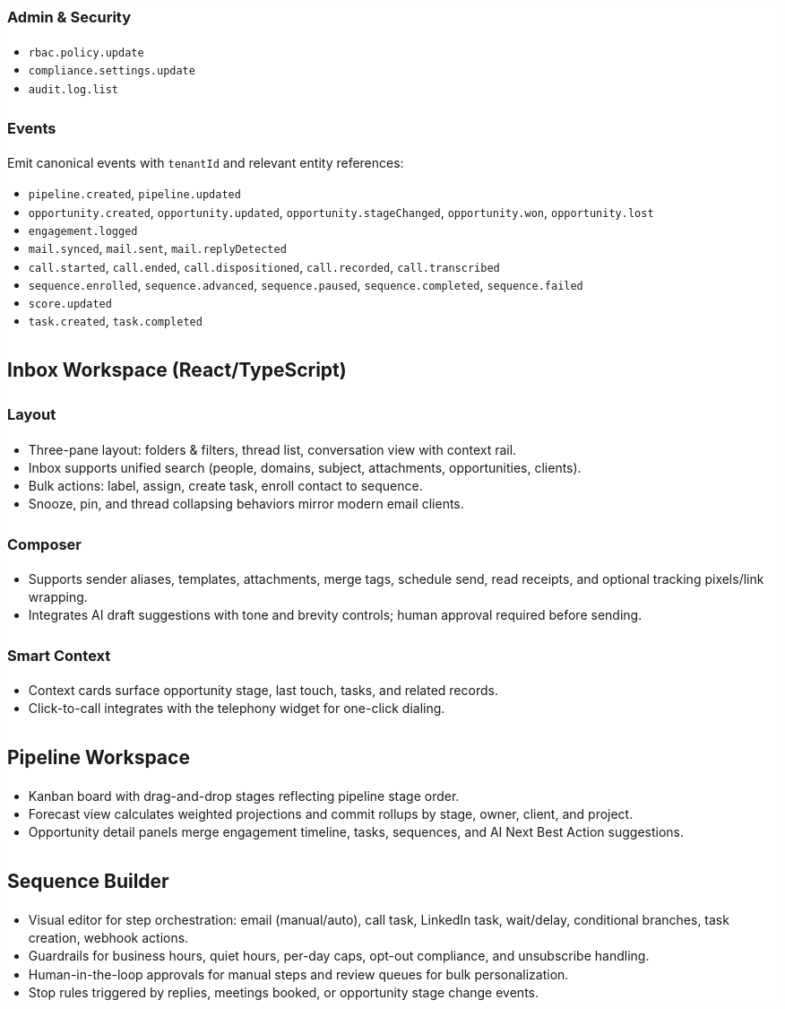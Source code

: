 ### Admin & Security
- `rbac.policy.update`
- `compliance.settings.update`
- `audit.log.list`

### Events
Emit canonical events with `tenantId` and relevant entity references:
- `pipeline.created`, `pipeline.updated`
- `opportunity.created`, `opportunity.updated`, `opportunity.stageChanged`, `opportunity.won`, `opportunity.lost`
- `engagement.logged`
- `mail.synced`, `mail.sent`, `mail.replyDetected`
- `call.started`, `call.ended`, `call.dispositioned`, `call.recorded`, `call.transcribed`
- `sequence.enrolled`, `sequence.advanced`, `sequence.paused`, `sequence.completed`, `sequence.failed`
- `score.updated`
- `task.created`, `task.completed`

## Inbox Workspace (React/TypeScript)
### Layout
- Three-pane layout: folders & filters, thread list, conversation view with context rail.
- Inbox supports unified search (people, domains, subject, attachments, opportunities, clients).
- Bulk actions: label, assign, create task, enroll contact to sequence.
- Snooze, pin, and thread collapsing behaviors mirror modern email clients.

### Composer
- Supports sender aliases, templates, attachments, merge tags, schedule send, read receipts, and optional tracking pixels/link wrapping.
- Integrates AI draft suggestions with tone and brevity controls; human approval required before sending.

### Smart Context
- Context cards surface opportunity stage, last touch, tasks, and related records.
- Click-to-call integrates with the telephony widget for one-click dialing.

## Pipeline Workspace
- Kanban board with drag-and-drop stages reflecting pipeline stage order.
- Forecast view calculates weighted projections and commit rollups by stage, owner, client, and project.
- Opportunity detail panels merge engagement timeline, tasks, sequences, and AI Next Best Action suggestions.

## Sequence Builder
- Visual editor for step orchestration: email (manual/auto), call task, LinkedIn task, wait/delay, conditional branches, task creation, webhook actions.
- Guardrails for business hours, quiet hours, per-day caps, opt-out compliance, and unsubscribe handling.
- Human-in-the-loop approvals for manual steps and review queues for bulk personalization.
- Stop rules triggered by replies, meetings booked, or opportunity stage change events.
